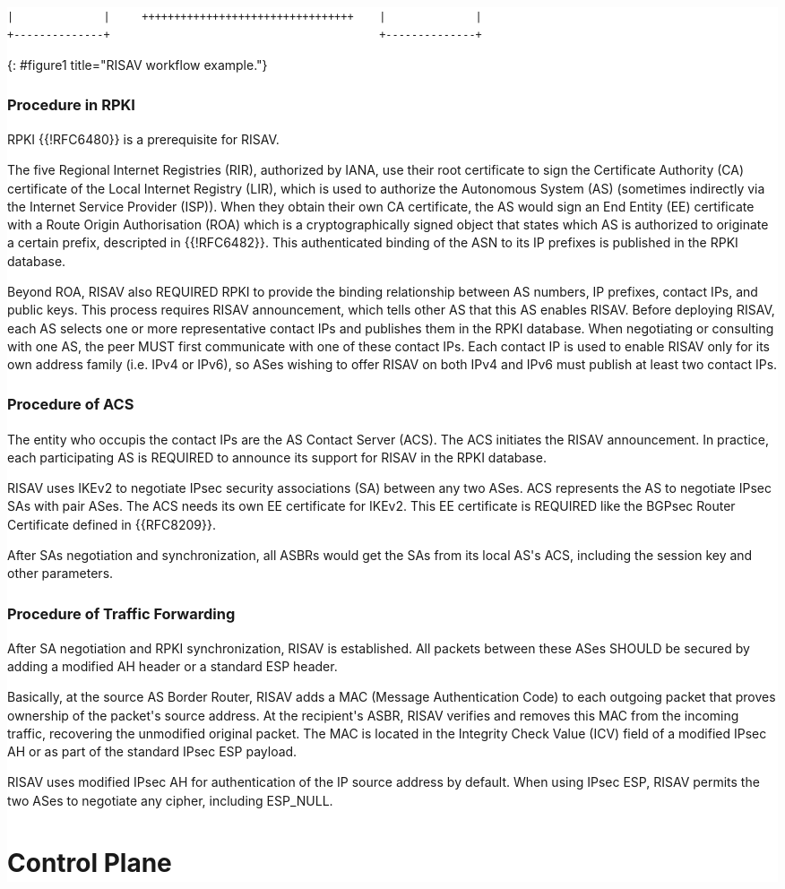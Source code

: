 ~~~~~~~~~~~
|              |     +++++++++++++++++++++++++++++++++    |              |
+--------------+                                          +--------------+
~~~~~~~~~~~
{: #figure1 title="RISAV workflow example."}

### Procedure in RPKI

RPKI {{!RFC6480}} is a prerequisite for RISAV.

The five Regional Internet Registries (RIR), authorized by IANA, use their root certificate to sign the Certificate Authority (CA) certificate of the Local Internet Registry (LIR), which is used to authorize the Autonomous System (AS) (sometimes indirectly via the Internet Service Provider (ISP)). When they obtain their own CA certificate, the AS would sign an End Entity (EE) certificate with a Route Origin Authorisation (ROA) which is a cryptographically signed object that states which AS is authorized to originate a certain prefix, descripted in {{!RFC6482}}. This authenticated binding of the ASN to its IP prefixes is published in the RPKI database.

Beyond ROA, RISAV also REQUIRED RPKI to provide the binding relationship between AS numbers, IP prefixes, contact IPs, and public keys. This process requires RISAV announcement, which tells other AS that this AS enables RISAV. Before deploying RISAV, each AS selects one or more representative contact IPs and publishes them in the RPKI database. When negotiating or consulting with one AS, the peer MUST first communicate with one of these contact IPs.  Each contact IP is used to enable RISAV only for its own address family (i.e. IPv4 or IPv6), so ASes wishing to offer RISAV on both IPv4 and IPv6 must publish at least two contact IPs.

### Procedure of ACS

The entity who occupis the contact IPs are the AS Contact Server (ACS). The ACS initiates the RISAV announcement. In practice, each participating AS is REQUIRED to announce its support for RISAV in the RPKI database.

RISAV uses IKEv2 to negotiate IPsec security associations (SA) between any two ASes. ACS represents the AS to negotiate IPsec SAs with pair ASes. The ACS needs its own EE certificate for IKEv2. This EE certificate is REQUIRED like the BGPsec Router Certificate defined in {{RFC8209}}.

After SAs negotiation and synchronization, all ASBRs would get the SAs from its local AS's ACS, including the session key and other parameters.

### Procedure of Traffic Forwarding

After SA negotiation and RPKI synchronization, RISAV is established. All packets between these ASes SHOULD be secured by adding a modified AH header or a standard ESP header.

Basically, at the source AS Border Router, RISAV adds a MAC (Message Authentication Code) to each outgoing packet that proves ownership of the packet's source address. At the recipient's ASBR, RISAV verifies and removes this MAC from the incoming traffic, recovering the unmodified original packet. The MAC is located in the Integrity Check Value (ICV) field of a modified IPsec AH or as part of the standard IPsec ESP payload.

RISAV uses modified IPsec AH for authentication of the IP source address by default. When using IPsec ESP, RISAV permits the two ASes to negotiate any cipher, including ESP_NULL.

# Control Plane
